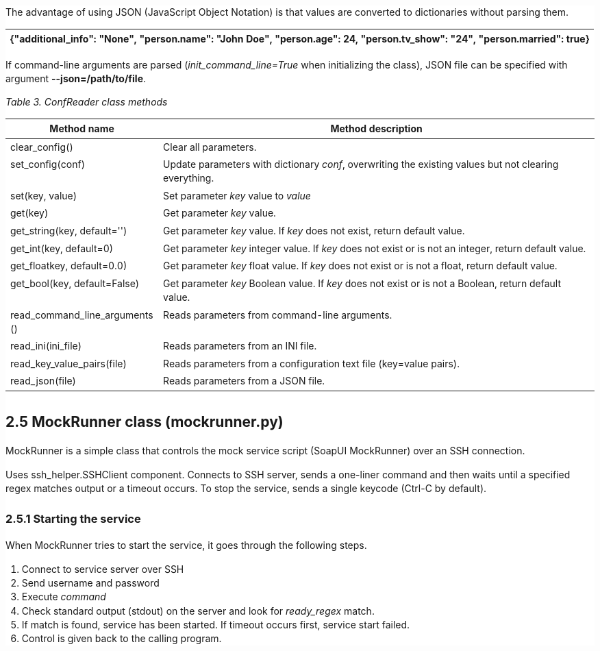 The advantage of using JSON (JavaScript Object Notation) is that values are converted to dictionaries without parsing them.

| {&quot;additional\_info&quot;: &quot;None&quot;, &quot;person.name&quot;: &quot;John Doe&quot;, &quot;person.age&quot;: 24, &quot;person.tv\_show&quot;: &quot;24&quot;, &quot;person.married&quot;: true} |
| --- |

If command-line arguments are parsed (_init\_command\_line=True_ when initializing the class), JSON file can be specified with argument **--json=/path/to/file**.

_Table 3. ConfReader class methods_

| Method name | Method description |
| --- | --- |
| clear\_config() | Clear all parameters. |
| set\_config(conf) | Update parameters with dictionary _conf_, overwriting the existing values but not clearing everything. |
| set(key, value) | Set parameter _key_ value to _value_ |
| get(key) | Get parameter _key_ value. |
| get\_string(key, default=&#39;&#39;) | Get parameter _key_ value. If _key_ does not exist, return default value. |
| get\_int(key, default=0) | Get parameter _key_ integer value. If _key_ does not exist or is not an integer, return default value. |
| get\_floatkey, default=0.0) | Get parameter _key_ float value. If _key_ does not exist or is not a float, return default value. |
| get\_bool(key, default=False) | Get parameter _key_ Boolean value. If _key_ does not exist or is not a Boolean, return default value. |
| read\_command\_line\_arguments() | Reads parameters from command-line arguments. |
| read\_ini(ini\_file) | Reads parameters from an INI file. |
| read\_key\_value\_pairs(file) | Reads parameters from a configuration text file (key=value pairs). |
| read\_json(file) | Reads parameters from a JSON file. |

## 2.5 MockRunner class (mockrunner.py)

MockRunner is a simple class that controls the mock service script (SoapUI MockRunner) over an SSH connection.

Uses ssh\_helper.SSHClient component. Connects to SSH server, sends a one-liner command and then waits until a specified regex matches output or a timeout occurs. To stop the service, sends a single keycode (Ctrl-C by default).

### 2.5.1 Starting the service

When MockRunner tries to start the service, it goes through the following steps.

1. Connect to service server over SSH
2. Send username and password
3. Execute _command_
4. Check standard output (stdout) on the server and look for _ready\_regex_ match.
5. If match is found, service has been started. If timeout occurs first, service start failed.
6. Control is given back to the calling program.
